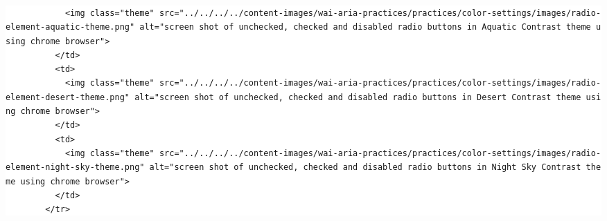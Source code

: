                 <img class="theme" src="../../../../content-images/wai-aria-practices/practices/color-settings/images/radio-element-aquatic-theme.png" alt="screen shot of unchecked, checked and disabled radio buttons in Aquatic Contrast theme using chrome browser">
              </td>
              <td>
                <img class="theme" src="../../../../content-images/wai-aria-practices/practices/color-settings/images/radio-element-desert-theme.png" alt="screen shot of unchecked, checked and disabled radio buttons in Desert Contrast theme using chrome browser">
              </td>
              <td>
                <img class="theme" src="../../../../content-images/wai-aria-practices/practices/color-settings/images/radio-element-night-sky-theme.png" alt="screen shot of unchecked, checked and disabled radio buttons in Night Sky Contrast theme using chrome browser">
              </td>
            </tr>
